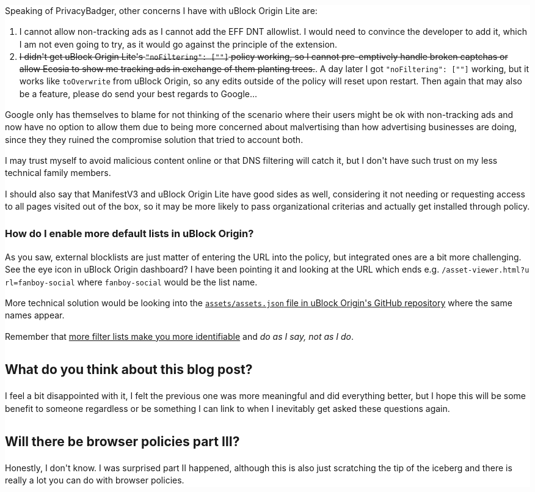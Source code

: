 Speaking of PrivacyBadger, other concerns I have with uBlock Origin Lite are:

1. I cannot allow non-tracking ads as I cannot add the EFF DNT allowlist. I
   would need to convince the developer to add it, which I am not even going to
   try, as it would go against the principle of the extension.
1. <del>I didn't get uBlock Origin Lite's `"noFiltering": [""]` policy working,
   so I cannot pre-emptively handle broken captchas or allow Ecosia to show me
   tracking ads in exchange of them planting trees.</del>. A day later I got
   `"noFiltering": [""]` working, but it works like `toOverwrite` from uBlock
   Origin, so any edits outside of the policy will reset upon restart. Then
   again that may also be a feature, please do send your best regards to
   Google...

Google only has themselves to blame for not thinking of the scenario where their
users might be ok with non-tracking ads and now have no option to allow them due
to being more concerned about malvertising than how advertising businesses are
doing, since they they ruined the compromise solution that tried to account
both.

I may trust myself to avoid malicious content online or that DNS filtering will
catch it, but I don't have such trust on my less technical family members.

I should also say that ManifestV3 and uBlock Origin Lite have good sides as
well, considering it not needing or requesting access to all pages visited out
of the box, so it may be more likely to pass organizational criterias and
actually get installed through policy.

### How do I enable more default lists in uBlock Origin?

As you saw, external blocklists are just matter of entering the URL into the
policy, but integrated ones are a bit more challenging. See the eye icon in
uBlock Origin dashboard? I have been pointing it and looking at the URL which
ends e.g. `/asset-viewer.html?url=fanboy-social` where `fanboy-social` would be
the list name.

More technical solution would be looking into the
[`assets/assets.json` file in uBlock Origin's GitHub repository](https://github.com/gorhill/uBlock/blob/master/assets/assets.json)
where the same names appear.

Remember that
[more filter lists make you more identifiable](https://browserleaks.com/proxy)
and _do as I say, not as I do_.

## What do you think about this blog post?

I feel a bit disappointed with it, I felt the previous one was more meaningful
and did everything better, but I hope this will be some benefit to someone
regardless or be something I can link to when I inevitably get asked these
questions again.

## Will there be browser policies part Ⅲ?

Honestly, I don't know. I was surprised part Ⅱ happened, although this is also
just scratching the tip of the iceberg and there is really a lot you can do with
browser policies.


[PrivacyBadger]: https://privacybadger.org
[AdNauseam]: https://adnauseam.io